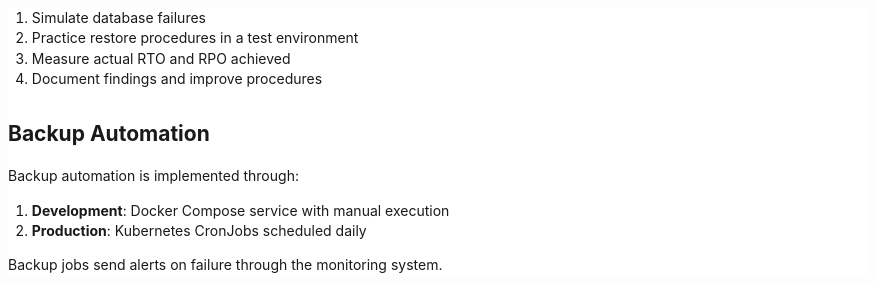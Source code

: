 1. Simulate database failures
2. Practice restore procedures in a test environment
3. Measure actual RTO and RPO achieved
4. Document findings and improve procedures

## Backup Automation

Backup automation is implemented through:

1. **Development**: Docker Compose service with manual execution
2. **Production**: Kubernetes CronJobs scheduled daily

Backup jobs send alerts on failure through the monitoring system.
